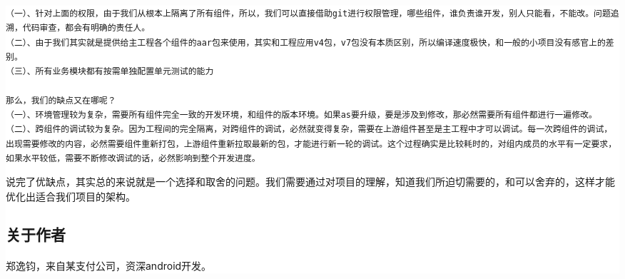 	（一）、针对上面的权限，由于我们从根本上隔离了所有组件，所以，我们可以直接借助git进行权限管理，哪些组件，谁负责谁开发，别人只能看，不能改。问题追溯，代码审查，都会有明确的责任人。
	（二）、由于我们其实就是提供给主工程各个组件的aar包来使用，其实和工程应用v4包，v7包没有本质区别，所以编译速度极快，和一般的小项目没有感官上的差别。
	（三）、所有业务模块都有按需单独配置单元测试的能力
	
	那么，我们的缺点又在哪呢？
	（一）、环境管理较为复杂，需要所有组件完全一致的开发环境，和组件的版本环境。如果as要升级，要是涉及到修改，那必然需要所有组件都进行一遍修改。
	（二）、跨组件的调试较为复杂。因为工程间的完全隔离，对跨组件的调试，必然就变得复杂，需要在上游组件甚至是主工程中才可以调试。每一次跨组件的调试，出现需要修改的内容，必然需要组件重新打包，上游组件重新拉取最新的包，才能进行新一轮的调试。这个过程确实是比较耗时的，对组内成员的水平有一定要求，如果水平较低，需要不断修改调试的话，必然影响到整个开发进度。
说完了优缺点，其实总的来说就是一个选择和取舍的问题。我们需要通过对项目的理解，知道我们所迫切需要的，和可以舍弃的，这样才能优化出适合我们项目的架构。


## 关于作者
郑逸钧，来自某支付公司，资深android开发。

